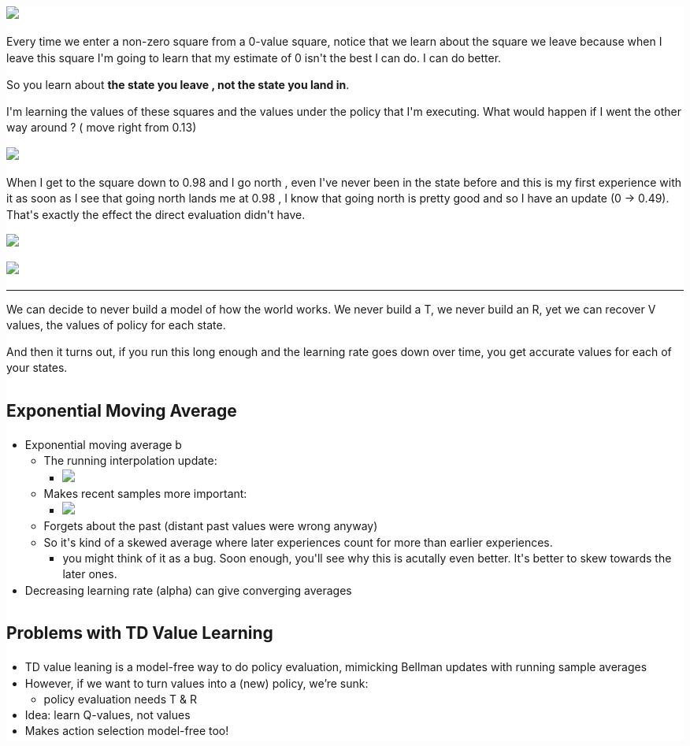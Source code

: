![](../imgs/cs188_rl_tdl_example6.png)

Every time we enter a non-zero square from a 0-value square, notice that we learn about the square we leave because when I leave this square I'm going to learn that my estimate of 0 isn't the best I can do. I can do better.  

So you learn about **the state you leave , not the state you land in**. 

I'm learning the values of these squares and the values under the policy that I'm executing. What would happen if I went the other way around ? ( move right from 0.13)

![](../imgs/cs188_rl_tdl_example7.png)

When I get to the square down to 0.98 and I go north , even I've never been in the state before and this is my first experience with it as soon as I see that going north lands me at 0.98 , I know that going north is pretty good and so I have an update (0 -> 0.49). That's exactly the effect the direct evaluation didn't have. 

![](../imgs/cs188_rl_tdl_example8.png)

![](../imgs/cs188_rl_tdl_example9.png)



---

We can decide to never build a model of how the world works. We never build a T, we never build an R, yet we can recover V values, the values of policy for each state. 

And then it turns out, if you run this long enough and the learning rate goes down over time, you get accurate values for each of your states. 


<h2 id="f014b2f80d6cee4d42ed6c19b0fdaadb"></h2>


## Exponential Moving Average 

- Exponential moving average b
    - The running interpolation update:
        - ![](../imgs/cs188_rl_tdl_interpolation_update.png)
    - Makes recent samples more important:
        - ![](../imgs/cs188_rd_tdl_xn.png)
    - Forgets about the past (distant past values were wrong anyway)
    - So it's kind of a skewed average where later experiences count for more than earlier experiences.
        - you might think of it as a bug. Soon enough, you'll see why this is acutally even better. It's better to skew towards the later ones.
- Decreasing learning rate (alpha) can give converging averages


<h2 id="1f7e6611a83a4f6ff38b6ad2c39e9d76"></h2>


## Problems with TD Value Learning 

- TD value leaning is a model-free way to do policy evaluation, mimicking Bellman updates with running sample averages
- However, if we want to turn values into a (new) policy, we’re sunk:
    - policy evaluation needs T & R
- Idea: learn Q-values, not values
- Makes action selection model-free too!
